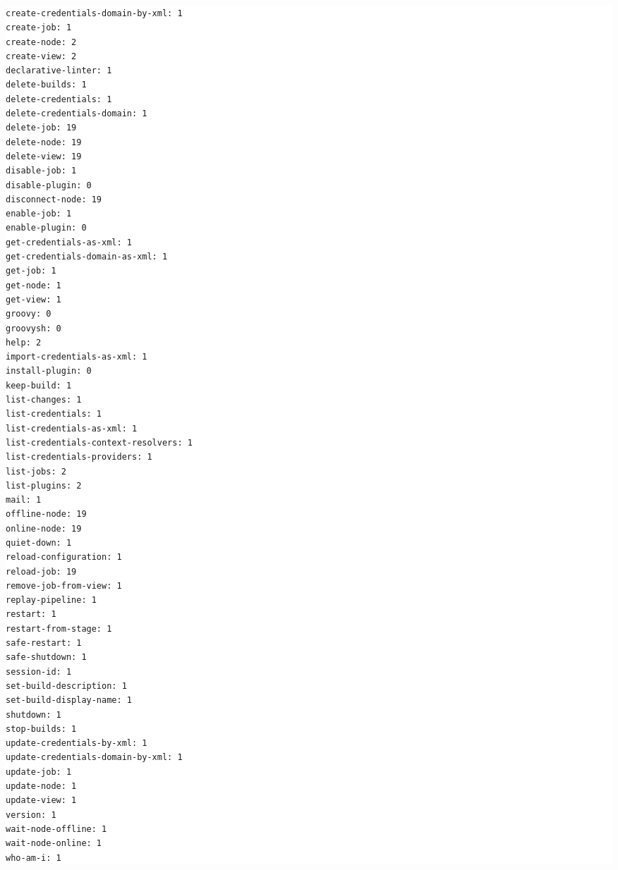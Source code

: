 ```
create-credentials-domain-by-xml: 1
create-job: 1
create-node: 2
create-view: 2
declarative-linter: 1
delete-builds: 1
delete-credentials: 1
delete-credentials-domain: 1
delete-job: 19
delete-node: 19
delete-view: 19
disable-job: 1
disable-plugin: 0
disconnect-node: 19
enable-job: 1
enable-plugin: 0
get-credentials-as-xml: 1
get-credentials-domain-as-xml: 1
get-job: 1
get-node: 1
get-view: 1
groovy: 0
groovysh: 0
help: 2
import-credentials-as-xml: 1
install-plugin: 0
keep-build: 1
list-changes: 1
list-credentials: 1
list-credentials-as-xml: 1
list-credentials-context-resolvers: 1
list-credentials-providers: 1
list-jobs: 2
list-plugins: 2
mail: 1
offline-node: 19
online-node: 19
quiet-down: 1
reload-configuration: 1
reload-job: 19
remove-job-from-view: 1
replay-pipeline: 1
restart: 1
restart-from-stage: 1
safe-restart: 1
safe-shutdown: 1
session-id: 1
set-build-description: 1
set-build-display-name: 1
shutdown: 1
stop-builds: 1
update-credentials-by-xml: 1
update-credentials-domain-by-xml: 1
update-job: 1
update-node: 1
update-view: 1
version: 1
wait-node-offline: 1
wait-node-online: 1
who-am-i: 1

```
